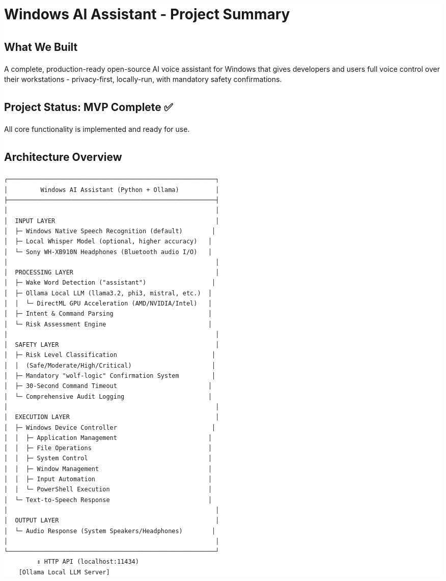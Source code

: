 # Windows AI Assistant - Project Summary

## What We Built

A complete, production-ready open-source AI voice assistant for Windows that gives developers and users full voice control over their workstations - privacy-first, locally-run, with mandatory safety confirmations.

## Project Status: MVP Complete ✅

All core functionality is implemented and ready for use.

## Architecture Overview

```
┌─────────────────────────────────────────────────────────┐
│         Windows AI Assistant (Python + Ollama)          │
├─────────────────────────────────────────────────────────┤
│                                                         │
│  INPUT LAYER                                            │
│  ├─ Windows Native Speech Recognition (default)        │
│  ├─ Local Whisper Model (optional, higher accuracy)   │
│  └─ Sony WH-XB910N Headphones (Bluetooth audio I/O)   │
│                                                         │
│  PROCESSING LAYER                                       │
│  ├─ Wake Word Detection ("assistant")                  │
│  ├─ Ollama Local LLM (llama3.2, phi3, mistral, etc.)  │
│  │  └─ DirectML GPU Acceleration (AMD/NVIDIA/Intel)   │
│  ├─ Intent & Command Parsing                          │
│  └─ Risk Assessment Engine                            │
│                                                         │
│  SAFETY LAYER                                           │
│  ├─ Risk Level Classification                          │
│  │  (Safe/Moderate/High/Critical)                      │
│  ├─ Mandatory "wolf-logic" Confirmation System         │
│  ├─ 30-Second Command Timeout                         │
│  └─ Comprehensive Audit Logging                       │
│                                                         │
│  EXECUTION LAYER                                        │
│  ├─ Windows Device Controller                          │
│  │  ├─ Application Management                         │
│  │  ├─ File Operations                                │
│  │  ├─ System Control                                 │
│  │  ├─ Window Management                              │
│  │  ├─ Input Automation                               │
│  │  └─ PowerShell Execution                           │
│  └─ Text-to-Speech Response                           │
│                                                         │
│  OUTPUT LAYER                                           │
│  └─ Audio Response (System Speakers/Headphones)        │
│                                                         │
└─────────────────────────────────────────────────────────┘
         ↕ HTTP API (localhost:11434)
    [Ollama Local LLM Server]
```
